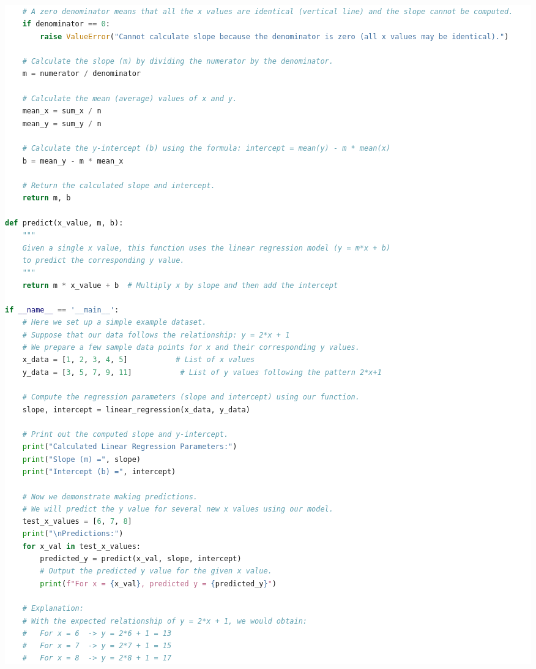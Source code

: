 ```python
    # A zero denominator means that all the x values are identical (vertical line) and the slope cannot be computed.
    if denominator == 0:
        raise ValueError("Cannot calculate slope because the denominator is zero (all x values may be identical).")
    
    # Calculate the slope (m) by dividing the numerator by the denominator.
    m = numerator / denominator
    
    # Calculate the mean (average) values of x and y.
    mean_x = sum_x / n
    mean_y = sum_y / n
    
    # Calculate the y-intercept (b) using the formula: intercept = mean(y) - m * mean(x)
    b = mean_y - m * mean_x
    
    # Return the calculated slope and intercept.
    return m, b

def predict(x_value, m, b):
    """
    Given a single x value, this function uses the linear regression model (y = m*x + b)
    to predict the corresponding y value.
    """
    return m * x_value + b  # Multiply x by slope and then add the intercept

if __name__ == '__main__':
    # Here we set up a simple example dataset.
    # Suppose that our data follows the relationship: y = 2*x + 1
    # We prepare a few sample data points for x and their corresponding y values.
    x_data = [1, 2, 3, 4, 5]           # List of x values
    y_data = [3, 5, 7, 9, 11]           # List of y values following the pattern 2*x+1
    
    # Compute the regression parameters (slope and intercept) using our function.
    slope, intercept = linear_regression(x_data, y_data)
    
    # Print out the computed slope and y-intercept.
    print("Calculated Linear Regression Parameters:")
    print("Slope (m) =", slope)
    print("Intercept (b) =", intercept)
    
    # Now we demonstrate making predictions.
    # We will predict the y value for several new x values using our model.
    test_x_values = [6, 7, 8]
    print("\nPredictions:")
    for x_val in test_x_values:
        predicted_y = predict(x_val, slope, intercept)
        # Output the predicted y value for the given x value.
        print(f"For x = {x_val}, predicted y = {predicted_y}")
    
    # Explanation:
    # With the expected relationship of y = 2*x + 1, we would obtain:
    #   For x = 6  -> y = 2*6 + 1 = 13
    #   For x = 7  -> y = 2*7 + 1 = 15
    #   For x = 8  -> y = 2*8 + 1 = 17
```
